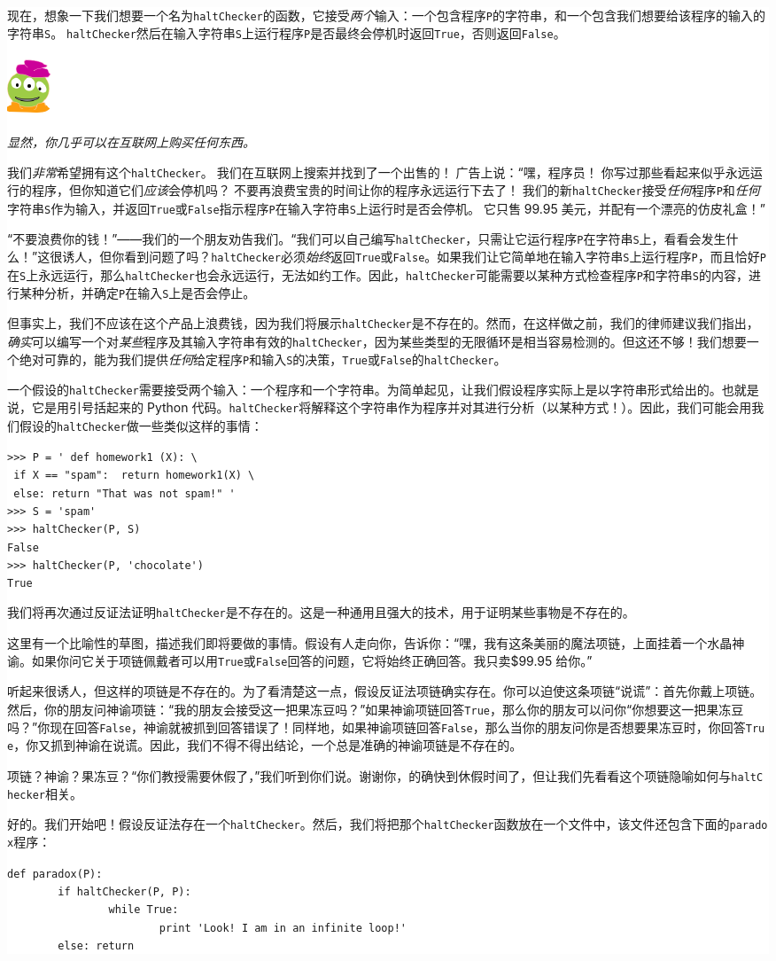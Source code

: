现在，想象一下我们想要一个名为`haltChecker`的函数，它接受*两个*输入：一个包含程序`P`的字符串，和一个包含我们想要给该程序的输入的字符串`S`。 `haltChecker`然后在输入字符串`S`上运行程序`P`是否最终会停机时返回`True`，否则返回`False`。

![../Images/Alien5.PNG](img/Alien5.PNG)

*显然，你几乎可以在互联网上购买任何东西。*

我们*非常*希望拥有这个`haltChecker`。 我们在互联网上搜索并找到了一个出售的！ 广告上说：“嘿，程序员！ 你写过那些看起来似乎永远运行的程序，但你知道它们*应该*会停机吗？ 不要再浪费宝贵的时间让你的程序永远运行下去了！ 我们的新`haltChecker`接受*任何*程序`P`和*任何*字符串`S`作为输入，并返回`True`或`False`指示程序`P`在输入字符串`S`上运行时是否会停机。 它只售 99.95 美元，并配有一个漂亮的仿皮礼盒！”

“不要浪费你的钱！”——我们的一个朋友劝告我们。“我们可以自己编写`haltChecker`，只需让它运行程序`P`在字符串`S`上，看看会发生什么！”这很诱人，但你看到问题了吗？`haltChecker`必须*始终*返回`True`或`False`。如果我们让它简单地在输入字符串`S`上运行程序`P`，而且恰好`P`在`S`上永远运行，那么`haltChecker`也会永远运行，无法如约工作。因此，`haltChecker`可能需要以某种方式检查程序`P`和字符串`S`的内容，进行某种分析，并确定`P`在输入`S`上是否会停止。

但事实上，我们不应该在这个产品上浪费钱，因为我们将展示`haltChecker`是不存在的。然而，在这样做之前，我们的律师建议我们指出，*确实*可以编写一个对*某些*程序及其输入字符串有效的`haltChecker`，因为某些类型的无限循环是相当容易检测的。但这还不够！我们想要一个绝对可靠的，能为我们提供*任何*给定程序`P`和输入`S`的决策，`True`或`False`的`haltChecker`。

一个假设的`haltChecker`需要接受两个输入：一个程序和一个字符串。为简单起见，让我们假设程序实际上是以字符串形式给出的。也就是说，它是用引号括起来的 Python 代码。`haltChecker`将解释这个字符串作为程序并对其进行分析（以某种方式！）。因此，我们可能会用我们假设的`haltChecker`做一些类似这样的事情：

```
>>> P = ' def homework1 (X): \
 if X == "spam":  return homework1(X) \
 else: return "That was not spam!" '
>>> S = 'spam'
>>> haltChecker(P, S)
False
>>> haltChecker(P, 'chocolate')
True

```

我们将再次通过反证法证明`haltChecker`是不存在的。这是一种通用且强大的技术，用于证明某些事物是不存在的。

这里有一个比喻性的草图，描述我们即将要做的事情。假设有人走向你，告诉你：“嘿，我有这条美丽的魔法项链，上面挂着一个水晶神谕。如果你问它关于项链佩戴者可以用`True`或`False`回答的问题，它将始终正确回答。我只卖$99.95 给你。”

听起来很诱人，但这样的项链是不存在的。为了看清楚这一点，假设反证法项链确实存在。你可以迫使这条项链“说谎”：首先你戴上项链。然后，你的朋友问神谕项链：“我的朋友会接受这一把果冻豆吗？”如果神谕项链回答`True`，那么你的朋友可以问你“你想要这一把果冻豆吗？”你现在回答`False`，神谕就被抓到回答错误了！同样地，如果神谕项链回答`False`，那么当你的朋友问你是否想要果冻豆时，你回答`True`，你又抓到神谕在说谎。因此，我们不得不得出结论，一个总是准确的神谕项链是不存在的。

项链？神谕？果冻豆？“你们教授需要休假了，”我们听到你们说。谢谢你，的确快到休假时间了，但让我们先看看这个项链隐喻如何与`haltChecker`相关。

好的。我们开始吧！假设反证法存在一个`haltChecker`。然后，我们将把那个`haltChecker`函数放在一个文件中，该文件还包含下面的`paradox`程序：

```
def paradox(P):
        if haltChecker(P, P):
                while True:
                        print 'Look! I am in an infinite loop!'
        else: return

```
